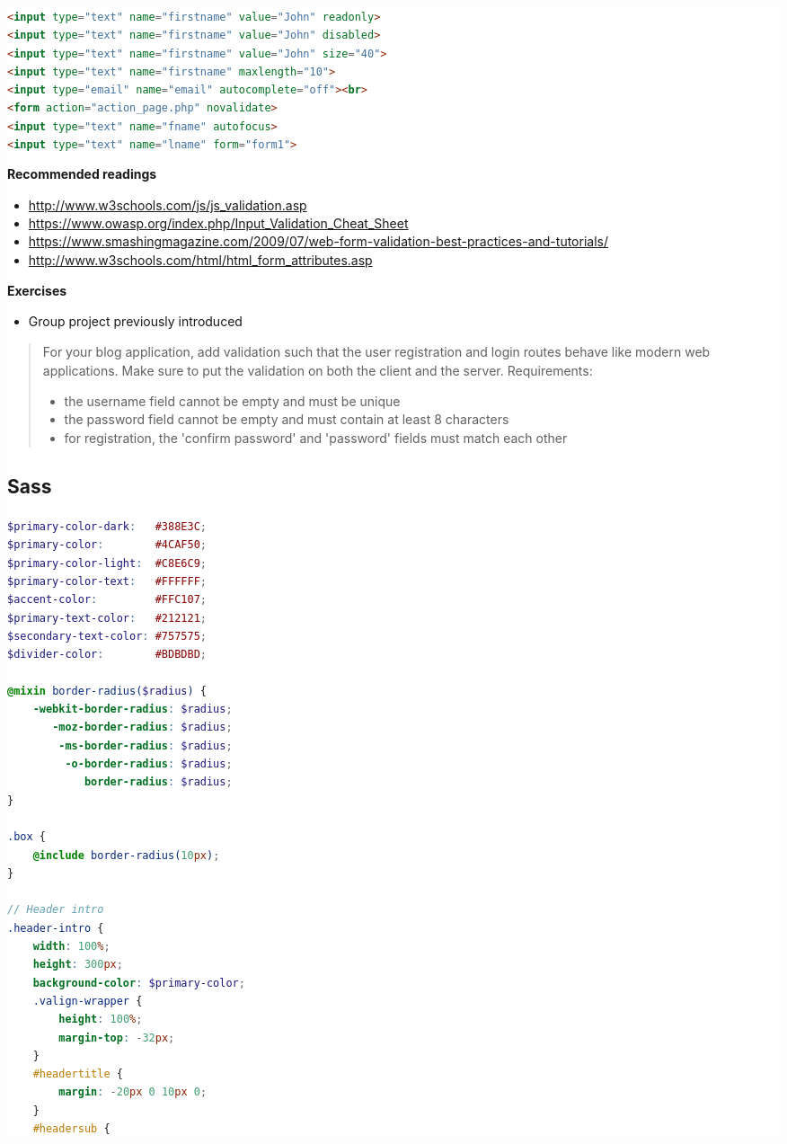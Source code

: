 ```html
<input type="text" name="firstname" value="John" readonly>
<input type="text" name="firstname" value="John" disabled>
<input type="text" name="firstname" value="John" size="40">
<input type="text" name="firstname" maxlength="10">
<input type="email" name="email" autocomplete="off"><br>
<form action="action_page.php" novalidate>
<input type="text" name="fname" autofocus>
<input type="text" name="lname" form="form1">
```

**Recommended readings**
* http://www.w3schools.com/js/js_validation.asp
* https://www.owasp.org/index.php/Input_Validation_Cheat_Sheet
* https://www.smashingmagazine.com/2009/07/web-form-validation-best-practices-and-tutorials/
* http://www.w3schools.com/html/html_form_attributes.asp

**Exercises**
* Group project previously introduced
> For your blog application, add validation such that the user registration and login routes behave like modern web applications.
> Make sure to put the validation on both the client and the server.
> Requirements:
> - the username field cannot be empty and must be unique
> - the password field cannot be empty and must contain at least 8 characters
> - for registration, the 'confirm password' and 'password' fields must match each other


## Sass

```scss
$primary-color-dark:   #388E3C;
$primary-color:        #4CAF50;
$primary-color-light:  #C8E6C9;
$primary-color-text:   #FFFFFF;
$accent-color:         #FFC107;
$primary-text-color:   #212121;
$secondary-text-color: #757575;
$divider-color:        #BDBDBD;

@mixin border-radius($radius) {
    -webkit-border-radius: $radius;
       -moz-border-radius: $radius;
        -ms-border-radius: $radius;
         -o-border-radius: $radius;
            border-radius: $radius;
}

.box { 
    @include border-radius(10px);
}

// Header intro
.header-intro {
    width: 100%;
    height: 300px;
    background-color: $primary-color;
    .valign-wrapper {
        height: 100%;
        margin-top: -32px;
    }
    #headertitle {
        margin: -20px 0 10px 0;
    }
    #headersub {
```